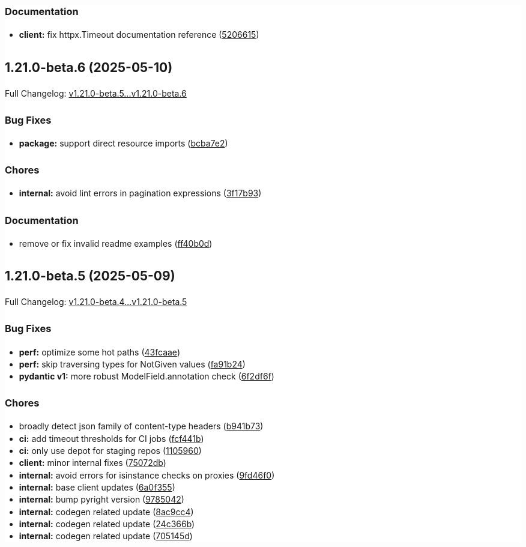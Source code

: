 
### Documentation

* **client:** fix httpx.Timeout documentation reference ([5206615](https://github.com/stainless-sdks/sink-python-public/commit/5206615a41b0adb818319a4a447b4df69f27db11))

## 1.21.0-beta.6 (2025-05-10)

Full Changelog: [v1.21.0-beta.5...v1.21.0-beta.6](https://github.com/stainless-sdks/sink-python-public/compare/v1.21.0-beta.5...v1.21.0-beta.6)

### Bug Fixes

* **package:** support direct resource imports ([bcba7e2](https://github.com/stainless-sdks/sink-python-public/commit/bcba7e2e78cf560226a46cde5946654f2e5350c0))


### Chores

* **internal:** avoid lint errors in pagination expressions ([3f17b93](https://github.com/stainless-sdks/sink-python-public/commit/3f17b938e80cfe0529bb7f7bf8fe744c61e0e6eb))


### Documentation

* remove or fix invalid readme examples ([ff40b0d](https://github.com/stainless-sdks/sink-python-public/commit/ff40b0d1c67772d15e7ffca9c8061f4dcdc59b83))

## 1.21.0-beta.5 (2025-05-09)

Full Changelog: [v1.21.0-beta.4...v1.21.0-beta.5](https://github.com/stainless-sdks/sink-python-public/compare/v1.21.0-beta.4...v1.21.0-beta.5)

### Bug Fixes

* **perf:** optimize some hot paths ([43fcaae](https://github.com/stainless-sdks/sink-python-public/commit/43fcaaea0391db1162ad7934ffe74719de3100b0))
* **perf:** skip traversing types for NotGiven values ([fa91b24](https://github.com/stainless-sdks/sink-python-public/commit/fa91b24622f46450f781cb69733ca2c3ccbb24b4))
* **pydantic v1:** more robust ModelField.annotation check ([6f2df6f](https://github.com/stainless-sdks/sink-python-public/commit/6f2df6f0961a73bd5fafad074d4c98d6239c0deb))


### Chores

* broadly detect json family of content-type headers ([b941b73](https://github.com/stainless-sdks/sink-python-public/commit/b941b73e22053172bafef2d92e67d07fb8bdb34b))
* **ci:** add timeout thresholds for CI jobs ([fcf441b](https://github.com/stainless-sdks/sink-python-public/commit/fcf441b57b236ba362de418a8a6cfb31710374ef))
* **ci:** only use depot for staging repos ([1105960](https://github.com/stainless-sdks/sink-python-public/commit/1105960b194c110dcec241cc850b67556f1f020a))
* **client:** minor internal fixes ([75072db](https://github.com/stainless-sdks/sink-python-public/commit/75072db49ea24e973b89998f6d667cfee4e6890d))
* **internal:** avoid errors for isinstance checks on proxies ([9fd46f0](https://github.com/stainless-sdks/sink-python-public/commit/9fd46f07bed006632f0855c268ecb876e536fa11))
* **internal:** base client updates ([6a0f355](https://github.com/stainless-sdks/sink-python-public/commit/6a0f355fb4db66363784857fe1b9c5172428a2d2))
* **internal:** bump pyright version ([9785042](https://github.com/stainless-sdks/sink-python-public/commit/978504230ef120efac606c80bcb676494760f9bc))
* **internal:** codegen related update ([8ac9cc4](https://github.com/stainless-sdks/sink-python-public/commit/8ac9cc43b01b46b9594a542c593b353eaf522258))
* **internal:** codegen related update ([24c366b](https://github.com/stainless-sdks/sink-python-public/commit/24c366b15d64271aa2b01943cd49f4417405bffb))
* **internal:** codegen related update ([705145d](https://github.com/stainless-sdks/sink-python-public/commit/705145dd8312eec0aaafa37678394ed977c6f9c3))